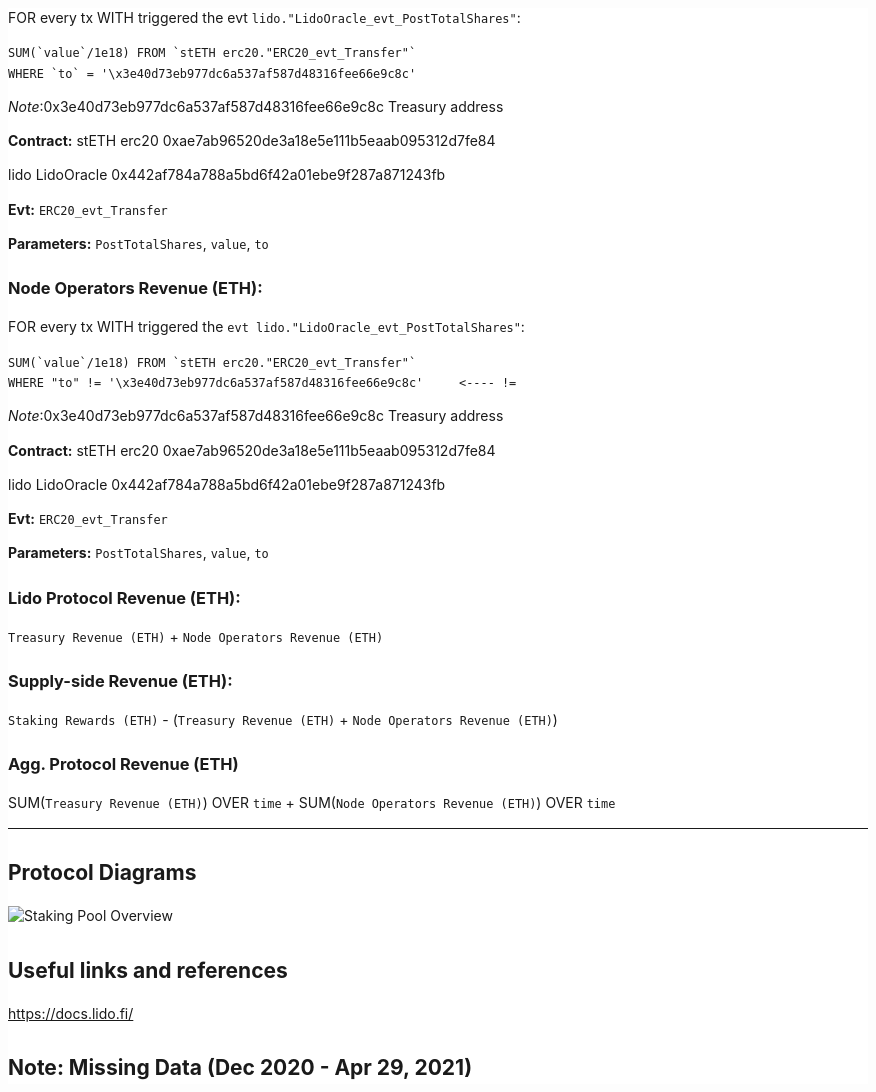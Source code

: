 FOR every tx WITH triggered the evt `lido."LidoOracle_evt_PostTotalShares"`:

    SUM(`value`/1e18) FROM `stETH erc20."ERC20_evt_Transfer"`
    WHERE `to` = '\x3e40d73eb977dc6a537af587d48316fee66e9c8c'

_Note_:0x3e40d73eb977dc6a537af587d48316fee66e9c8c Treasury address

**Contract:** stETH erc20 0xae7ab96520de3a18e5e111b5eaab095312d7fe84

lido LidoOracle 0x442af784a788a5bd6f42a01ebe9f287a871243fb

**Evt:** `ERC20_evt_Transfer`

**Parameters:** `PostTotalShares`, `value`, `to`

### Node Operators Revenue (ETH):

FOR every tx WITH triggered the `evt lido."LidoOracle_evt_PostTotalShares"`:

    SUM(`value`/1e18) FROM `stETH erc20."ERC20_evt_Transfer"`
    WHERE "to" != '\x3e40d73eb977dc6a537af587d48316fee66e9c8c'     <---- !=

_Note_:0x3e40d73eb977dc6a537af587d48316fee66e9c8c Treasury address

**Contract:** stETH erc20 0xae7ab96520de3a18e5e111b5eaab095312d7fe84

lido LidoOracle 0x442af784a788a5bd6f42a01ebe9f287a871243fb

**Evt:** `ERC20_evt_Transfer`

**Parameters:** `PostTotalShares`, `value`, `to`

### Lido Protocol Revenue (ETH):

`Treasury Revenue (ETH)` + `Node Operators Revenue (ETH)`

### Supply-side Revenue (ETH):

`Staking Rewards (ETH)` - (`Treasury Revenue (ETH)` + `Node Operators Revenue (ETH)`)

### Agg. Protocol Revenue (ETH)

SUM(`Treasury Revenue (ETH)`) OVER `time` + SUM(`Node Operators Revenue (ETH)`) OVER `time`

---

## Protocol Diagrams

![Staking Pool Overview](https://blog.lido.fi/content/images/2020/11/01.png)

## Useful links and references

https://docs.lido.fi/

## Note: Missing Data (Dec 2020 - Apr 29, 2021)
